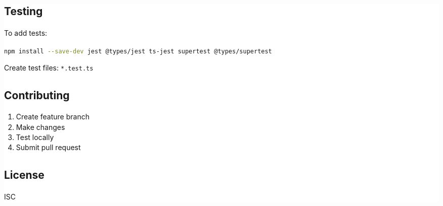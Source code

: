 ## Testing

To add tests:

```bash
npm install --save-dev jest @types/jest ts-jest supertest @types/supertest
```

Create test files: `*.test.ts`

## Contributing

1. Create feature branch
2. Make changes
3. Test locally
4. Submit pull request

## License

ISC
